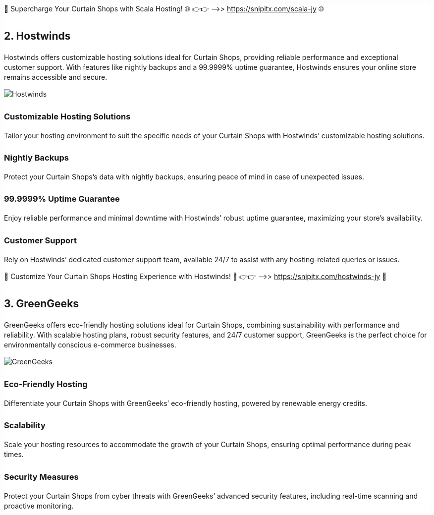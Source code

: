 🚀 Supercharge Your Curtain Shops with Scala Hosting! 🌐
👉👉 -->> https://snipitx.com/scala-jy 🌐

## 2. Hostwinds

Hostwinds offers customizable hosting solutions ideal for Curtain Shops, providing reliable performance and exceptional customer support. With features like nightly backups and a 99.9999% uptime guarantee, Hostwinds ensures your online store remains accessible and secure.

![Hostwinds](https://i.imgur.com/53aSNXx.jpeg "Hostwinds Hosting")

### Customizable Hosting Solutions
Tailor your hosting environment to suit the specific needs of your Curtain Shops with Hostwinds’ customizable hosting solutions.

### Nightly Backups
Protect your Curtain Shops’s data with nightly backups, ensuring peace of mind in case of unexpected issues.

### 99.9999% Uptime Guarantee
Enjoy reliable performance and minimal downtime with Hostwinds’ robust uptime guarantee, maximizing your store’s availability.

### Customer Support
Rely on Hostwinds’ dedicated customer support team, available 24/7 to assist with any hosting-related queries or issues.

🌟 Customize Your Curtain Shops Hosting Experience with Hostwinds! 🚀
👉👉 -->> https://snipitx.com/hostwinds-jy 🚀


## 3. GreenGeeks

GreenGeeks offers eco-friendly hosting solutions ideal for Curtain Shops, combining sustainability with performance and reliability. With scalable hosting plans, robust security features, and 24/7 customer support, GreenGeeks is the perfect choice for environmentally conscious e-commerce businesses.

![GreenGeeks](https://i.imgur.com/eEwuntu.jpg "GreenGeeks Hosting")

### Eco-Friendly Hosting
Differentiate your Curtain Shops with GreenGeeks’ eco-friendly hosting, powered by renewable energy credits.

### Scalability
Scale your hosting resources to accommodate the growth of your Curtain Shops, ensuring optimal performance during peak times.

### Security Measures
Protect your Curtain Shops from cyber threats with GreenGeeks’ advanced security features, including real-time scanning and proactive monitoring.
